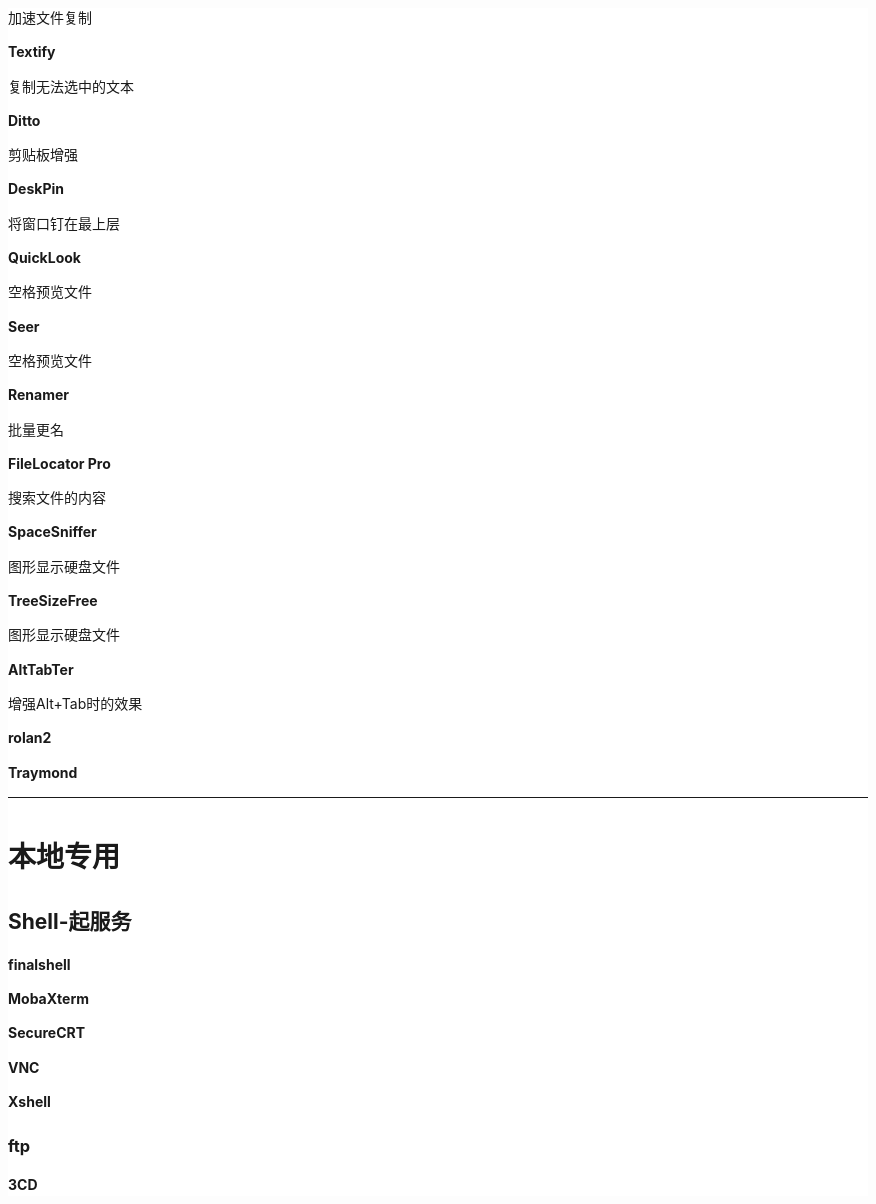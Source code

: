 加速文件复制

**Textify**

复制无法选中的文本

**Ditto**

剪贴板增强

**DeskPin**

将窗口钉在最上层

**QuickLook**

空格预览文件

**Seer**

空格预览文件

**Renamer**

批量更名

**FileLocator Pro**

搜索文件的内容

**SpaceSniffer**

图形显示硬盘文件

**TreeSizeFree**

图形显示硬盘文件

**AltTabTer**

增强Alt+Tab时的效果

**rolan2**

**Traymond**

---

# 本地专用
## Shell-起服务
**finalshell**

**MobaXterm**

**SecureCRT**

**VNC**

**Xshell**


### ftp
**3CD**
